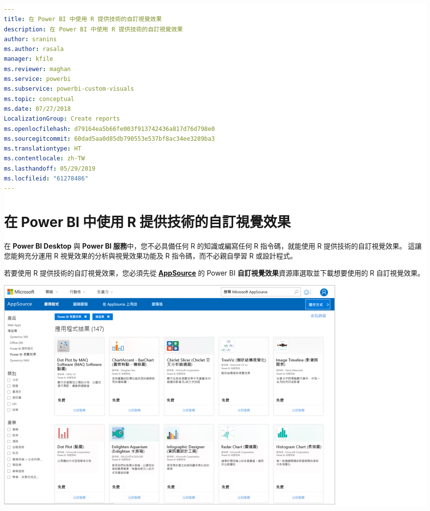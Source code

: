 ```yaml
---
title: 在 Power BI 中使用 R 提供技術的自訂視覺效果
description: 在 Power BI 中使用 R 提供技術的自訂視覺效果
author: sranins
ms.author: rasala
manager: kfile
ms.reviewer: maghan
ms.service: powerbi
ms.subservice: powerbi-custom-visuals
ms.topic: conceptual
ms.date: 07/27/2018
LocalizationGroup: Create reports
ms.openlocfilehash: d79164ea5b66fe003f913742436a817d76d798e0
ms.sourcegitcommit: 60dad5aa0d85db790553e537bf8ac34ee3289ba3
ms.translationtype: HT
ms.contentlocale: zh-TW
ms.lasthandoff: 05/29/2019
ms.locfileid: "61278486"
---
```

# <a name="use-r-powered-custom-visuals-in-power-bi"></a>在 Power BI 中使用 R 提供技術的自訂視覺效果

在 **Power BI Desktop** 與 **Power BI 服務**中，您不必具備任何 R 的知識或編寫任何 R 指令碼，就能使用 R 提供技術的自訂視覺效果。 這讓您能夠充分運用 R 視覺效果的分析與視覺效果功能及 R 指令碼，而不必親自學習 R 或設計程式。

若要使用 R 提供技術的自訂視覺效果，您必須先從 [**AppSource**](https://appsource.microsoft.com/marketplace/apps?product=power-bi-visuals&page=1) 的 Power BI **自訂視覺效果**資源庫選取並下載想要使用的 R 自訂視覺效果。

![R 視覺效果 1a](media/desktop-r-powered-custom-visuals/powerbi-r-powered-custom-viz_1a.png)
